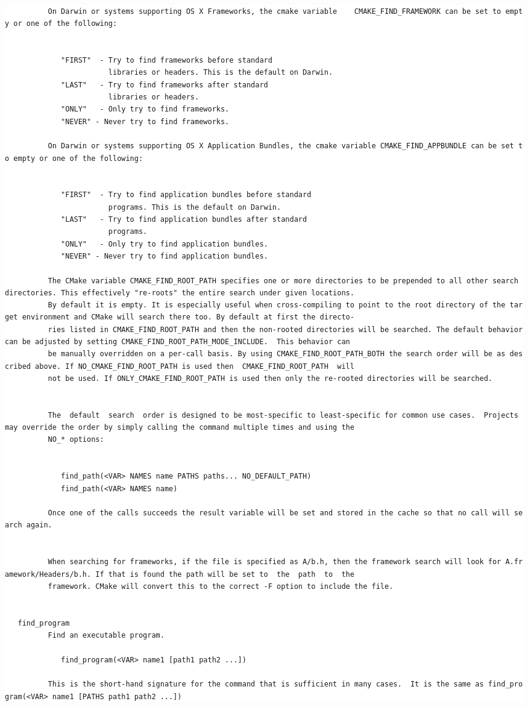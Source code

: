 
              On Darwin or systems supporting OS X Frameworks, the cmake variable    CMAKE_FIND_FRAMEWORK can be set to empty or one of the following:


                 "FIRST"  - Try to find frameworks before standard
                            libraries or headers. This is the default on Darwin.
                 "LAST"   - Try to find frameworks after standard
                            libraries or headers.
                 "ONLY"   - Only try to find frameworks.
                 "NEVER" - Never try to find frameworks.

              On Darwin or systems supporting OS X Application Bundles, the cmake variable CMAKE_FIND_APPBUNDLE can be set to empty or one of the following:


                 "FIRST"  - Try to find application bundles before standard
                            programs. This is the default on Darwin.
                 "LAST"   - Try to find application bundles after standard
                            programs.
                 "ONLY"   - Only try to find application bundles.
                 "NEVER" - Never try to find application bundles.

              The CMake variable CMAKE_FIND_ROOT_PATH specifies one or more directories to be prepended to all other search directories. This effectively "re-roots" the entire search under given locations.
              By default it is empty. It is especially useful when cross-compiling to point to the root directory of the target environment and CMake will search there too. By default at first the directo‐
              ries listed in CMAKE_FIND_ROOT_PATH and then the non-rooted directories will be searched. The default behavior can be adjusted by setting CMAKE_FIND_ROOT_PATH_MODE_INCLUDE.  This behavior can
              be manually overridden on a per-call basis. By using CMAKE_FIND_ROOT_PATH_BOTH the search order will be as described above. If NO_CMAKE_FIND_ROOT_PATH is used then  CMAKE_FIND_ROOT_PATH  will
              not be used. If ONLY_CMAKE_FIND_ROOT_PATH is used then only the re-rooted directories will be searched.


              The  default  search  order is designed to be most-specific to least-specific for common use cases.  Projects may override the order by simply calling the command multiple times and using the
              NO_* options:


                 find_path(<VAR> NAMES name PATHS paths... NO_DEFAULT_PATH)
                 find_path(<VAR> NAMES name)

              Once one of the calls succeeds the result variable will be set and stored in the cache so that no call will search again.


              When searching for frameworks, if the file is specified as A/b.h, then the framework search will look for A.framework/Headers/b.h. If that is found the path will be set to  the  path  to  the
              framework. CMake will convert this to the correct -F option to include the file.


       find_program
              Find an executable program.

                 find_program(<VAR> name1 [path1 path2 ...])

              This is the short-hand signature for the command that is sufficient in many cases.  It is the same as find_program(<VAR> name1 [PATHS path1 path2 ...])
